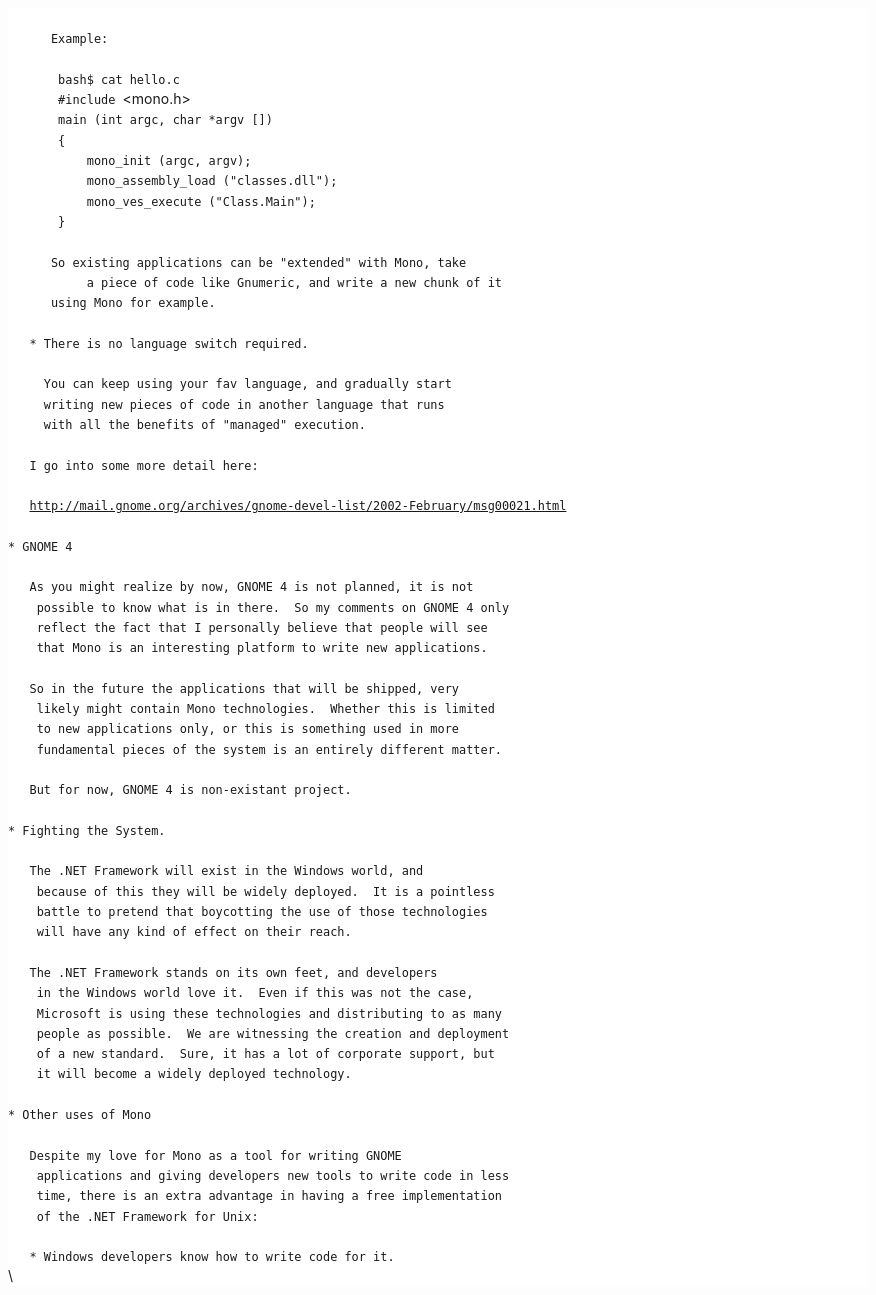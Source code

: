 \
`      Example:`\
\
`       bash$ cat hello.c`\
`       #include `<mono.h>\
`       main (int argc, char *argv [])`\
`       { `\
`           mono_init (argc, argv);`\
`           mono_assembly_load ("classes.dll");`\
`           mono_ves_execute ("Class.Main");`\
`       }`\
\
`      So existing applications can be "extended" with Mono, take`\
`           a piece of code like Gnumeric, and write a new chunk of it`\
`      using Mono for example.`\
\
`   * There is no language switch required.`\
\
`     You can keep using your fav language, and gradually start`\
`     writing new pieces of code in another language that runs`\
`     with all the benefits of "managed" execution. `\
\
`   I go into some more detail here:`\
\
`   `[`http://mail.gnome.org/archives/gnome-devel-list/2002-February/msg00021.html`](http://mail.gnome.org/archives/gnome-devel-list/2002-February/msg00021.html)\
\
`* GNOME 4`\
\
`   As you might realize by now, GNOME 4 is not planned, it is not`\
`    possible to know what is in there.  So my comments on GNOME 4 only`\
`    reflect the fact that I personally believe that people will see`\
`    that Mono is an interesting platform to write new applications.`\
\
`   So in the future the applications that will be shipped, very`\
`    likely might contain Mono technologies.  Whether this is limited`\
`    to new applications only, or this is something used in more`\
`    fundamental pieces of the system is an entirely different matter.`\
\
`   But for now, GNOME 4 is non-existant project. `\
\
`* Fighting the System.`\
\
`   The .NET Framework will exist in the Windows world, and`\
`    because of this they will be widely deployed.  It is a pointless`\
`    battle to pretend that boycotting the use of those technologies`\
`    will have any kind of effect on their reach.`\
\
`   The .NET Framework stands on its own feet, and developers`\
`    in the Windows world love it.  Even if this was not the case,`\
`    Microsoft is using these technologies and distributing to as many`\
`    people as possible.  We are witnessing the creation and deployment`\
`    of a new standard.  Sure, it has a lot of corporate support, but`\
`    it will become a widely deployed technology. `\
\
`* Other uses of Mono`\
\
`   Despite my love for Mono as a tool for writing GNOME`\
`    applications and giving developers new tools to write code in less`\
`    time, there is an extra advantage in having a free implementation`\
`    of the .NET Framework for Unix:`\
\
`   * Windows developers know how to write code for it.`\
\